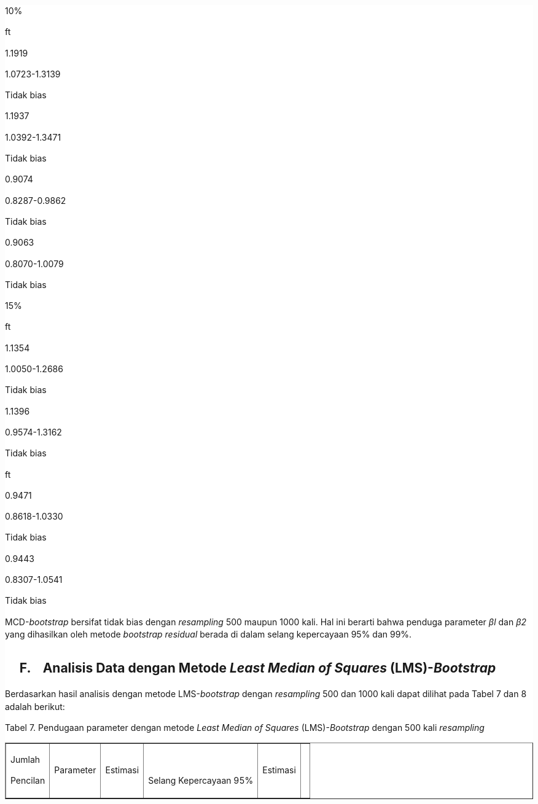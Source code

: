 <p><span class="font5">10%</span></p></td><td style="vertical-align:bottom;">
<p><span class="font7">ft</span></p></td><td style="vertical-align:bottom;">
<p><span class="font5">1.1919</span></p></td><td style="vertical-align:bottom;">
<p><span class="font5">1.0723-1.3139</span></p></td><td style="vertical-align:bottom;">
<p><span class="font5">Tidak bias</span></p></td><td style="vertical-align:bottom;">
<p><span class="font5">1.1937</span></p></td><td style="vertical-align:bottom;">
<p><span class="font5">1.0392-1.3471</span></p></td><td style="vertical-align:bottom;">
<p><span class="font5">Tidak bias</span></p></td></tr>
<tr><td style="vertical-align:top;"></td><td style="vertical-align:top;"></td><td style="vertical-align:middle;">
<p><span class="font5">0.9074</span></p></td><td style="vertical-align:middle;">
<p><span class="font5">0.8287-0.9862</span></p></td><td style="vertical-align:middle;">
<p><span class="font5">Tidak bias</span></p></td><td style="vertical-align:middle;">
<p><span class="font5">0.9063</span></p></td><td style="vertical-align:middle;">
<p><span class="font5">0.8070-1.0079</span></p></td><td style="vertical-align:middle;">
<p><span class="font5">Tidak bias</span></p></td></tr>
<tr><td style="vertical-align:bottom;">
<p><span class="font5">15%</span></p></td><td style="vertical-align:bottom;">
<p><span class="font7">ft</span></p></td><td style="vertical-align:bottom;">
<p><span class="font5">1.1354</span></p></td><td style="vertical-align:bottom;">
<p><span class="font5">1.0050-1.2686</span></p></td><td style="vertical-align:bottom;">
<p><span class="font5">Tidak bias</span></p></td><td style="vertical-align:bottom;">
<p><span class="font5">1.1396</span></p></td><td style="vertical-align:bottom;">
<p><span class="font5">0.9574-1.3162</span></p></td><td style="vertical-align:bottom;">
<p><span class="font5">Tidak bias</span></p></td></tr>
<tr><td style="vertical-align:top;"></td><td style="vertical-align:middle;">
<p><span class="font7">ft</span></p></td><td style="vertical-align:middle;">
<p><span class="font5">0.9471</span></p></td><td style="vertical-align:middle;">
<p><span class="font5">0.8618-1.0330</span></p></td><td style="vertical-align:middle;">
<p><span class="font5">Tidak bias</span></p></td><td style="vertical-align:middle;">
<p><span class="font5">0.9443</span></p></td><td style="vertical-align:middle;">
<p><span class="font5">0.8307-1.0541</span></p></td><td style="vertical-align:middle;">
<p><span class="font5">Tidak bias</span></p></td></tr>
</table>
<p><span class="font9">MCD-</span><span class="font9" style="font-style:italic;">bootstrap</span><span class="font9"> bersifat tidak bias dengan </span><span class="font9" style="font-style:italic;">resampling</span><span class="font9"> 500 maupun 1000 kali. Hal ini berarti bahwa penduga parameter </span><span class="font9" style="font-style:italic;">βl</span><span class="font9"> dan </span><span class="font9" style="font-style:italic;">β2 </span><span class="font9">yang dihasilkan oleh metode </span><span class="font9" style="font-style:italic;">bootstrap residual </span><span class="font9">berada di dalam selang kepercayaan 95% dan 99%.</span></p>
<ul style="list-style:none;"><li>
<h2><a name="bookmark23"></a><span class="font9" style="font-weight:bold;"><a name="bookmark24"></a>F. &nbsp;&nbsp;&nbsp;Analisis Data dengan Metode </span><span class="font9" style="font-weight:bold;font-style:italic;">Least Median of Squares</span><span class="font9" style="font-weight:bold;"> (LMS)-</span><span class="font9" style="font-weight:bold;font-style:italic;">Bootstrap</span></h2></li></ul>
<p><span class="font9">Berdasarkan hasil analisis dengan metode LMS-</span><span class="font9" style="font-style:italic;">bootstrap</span><span class="font9"> dengan </span><span class="font9" style="font-style:italic;">resampling</span><span class="font9"> 500 dan 1000 kali dapat dilihat pada Tabel 7 dan 8 adalah berikut:</span></p>
<p><span class="font8">Tabel 7. Pendugaan parameter dengan metode </span><span class="font8" style="font-style:italic;">Least Median of Squares</span><span class="font8"> (LMS)-</span><span class="font8" style="font-style:italic;">Bootstrap</span><span class="font8"> dengan 500 kali </span><span class="font8" style="font-style:italic;">resampling</span></p>
<table border="1">
<tr><td rowspan="2" style="vertical-align:middle;">
<p><span class="font7">Jumlah</span></p>
<p><span class="font7">Pencilan</span></p></td><td rowspan="2" style="vertical-align:middle;">
<p><span class="font7">Parameter</span></p></td><td rowspan="2" style="vertical-align:middle;">
<p><span class="font7">Estimasi</span></p></td><td colspan="2" style="vertical-align:bottom;">
<p><span class="font7">Selang Kepercayaan 95%</span></p></td><td rowspan="2" style="vertical-align:middle;">
<p><span class="font7">Estimasi</span></p></td><td colspan="2" style="vertical-align:bottom;">